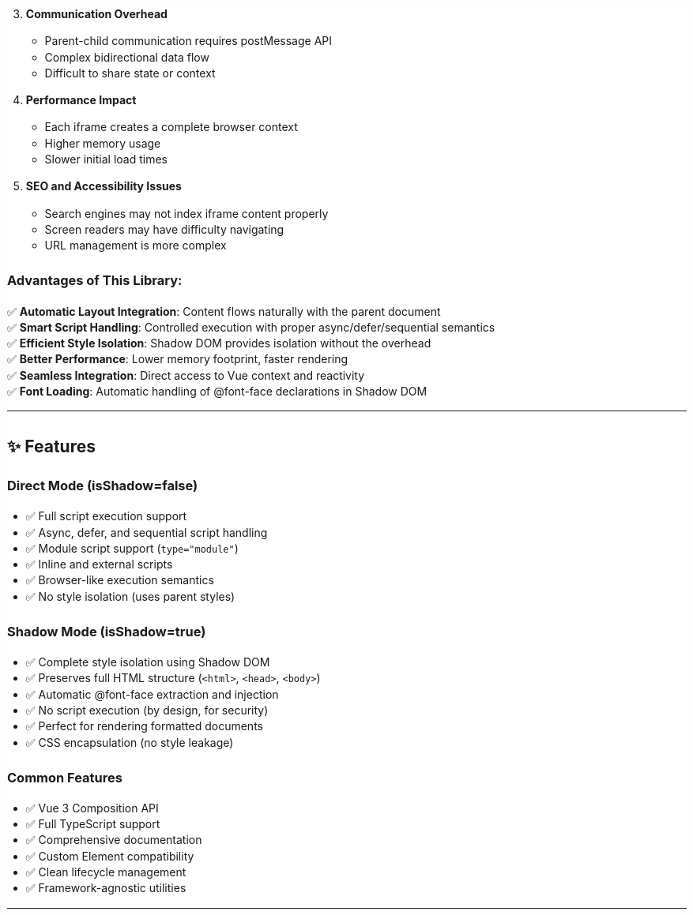 3. **Communication Overhead**
   - Parent-child communication requires postMessage API
   - Complex bidirectional data flow
   - Difficult to share state or context

4. **Performance Impact**
   - Each iframe creates a complete browser context
   - Higher memory usage
   - Slower initial load times

5. **SEO and Accessibility Issues**
   - Search engines may not index iframe content properly
   - Screen readers may have difficulty navigating
   - URL management is more complex

### Advantages of This Library:

✅ **Automatic Layout Integration**: Content flows naturally with the parent document  
✅ **Smart Script Handling**: Controlled execution with proper async/defer/sequential semantics  
✅ **Efficient Style Isolation**: Shadow DOM provides isolation without the overhead  
✅ **Better Performance**: Lower memory footprint, faster rendering  
✅ **Seamless Integration**: Direct access to Vue context and reactivity  
✅ **Font Loading**: Automatic handling of @font-face declarations in Shadow DOM

---

## ✨ Features

### Direct Mode (isShadow=false)

- ✅ Full script execution support
- ✅ Async, defer, and sequential script handling
- ✅ Module script support (`type="module"`)
- ✅ Inline and external scripts
- ✅ Browser-like execution semantics
- ✅ No style isolation (uses parent styles)

### Shadow Mode (isShadow=true)

- ✅ Complete style isolation using Shadow DOM
- ✅ Preserves full HTML structure (`<html>`, `<head>`, `<body>`)
- ✅ Automatic @font-face extraction and injection
- ✅ No script execution (by design, for security)
- ✅ Perfect for rendering formatted documents
- ✅ CSS encapsulation (no style leakage)

### Common Features

- ✅ Vue 3 Composition API
- ✅ Full TypeScript support
- ✅ Comprehensive documentation
- ✅ Custom Element compatibility
- ✅ Clean lifecycle management
- ✅ Framework-agnostic utilities

---